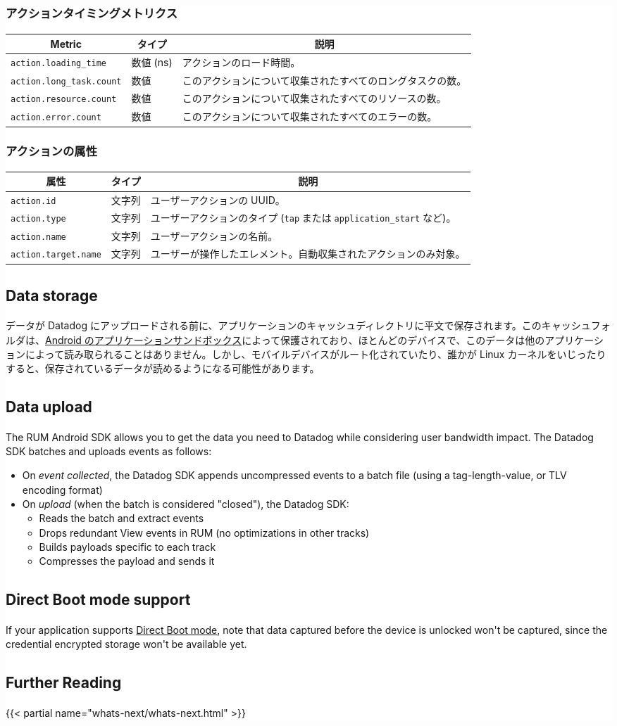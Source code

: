 ### アクションタイミングメトリクス

| Metric    | タイプ   | 説明              |
|--------------|--------|--------------------------|
| `action.loading_time` | 数値 (ns) | アクションのロード時間。 |
| `action.long_task.count`        | 数値      | このアクションについて収集されたすべてのロングタスクの数。 |
| `action.resource.count`         | 数値      | このアクションについて収集されたすべてのリソースの数。 |
| `action.error.count`      | 数値      | このアクションについて収集されたすべてのエラーの数。|

### アクションの属性

| 属性    | タイプ   | 説明              |
|--------------|--------|--------------------------|
| `action.id` | 文字列 | ユーザーアクションの UUID。 |
| `action.type` | 文字列 | ユーザーアクションのタイプ (`tap` または `application_start` など)。 |
| `action.name` | 文字列 | ユーザーアクションの名前。 |
| `action.target.name` | 文字列 | ユーザーが操作したエレメント。自動収集されたアクションのみ対象。 |

## Data storage

データが Datadog にアップロードされる前に、アプリケーションのキャッシュディレクトリに平文で保存されます。このキャッシュフォルダは、[Android のアプリケーションサンドボックス][6]によって保護されており、ほとんどのデバイスで、このデータは他のアプリケーションによって読み取られることはありません。しかし、モバイルデバイスがルート化されていたり、誰かが Linux カーネルをいじったりすると、保存されているデータが読めるようになる可能性があります。

## Data upload

The RUM Android SDK allows you to get the data you need to Datadog while considering user bandwidth impact. The Datadog SDK batches and uploads events as follows:

- On _event collected_, the Datadog SDK appends uncompressed events to a batch file (using a tag-length-value, or TLV encoding format)
- On _upload_ (when the batch is considered "closed"), the Datadog SDK:
  - Reads the batch and extract events
  - Drops redundant View events in RUM (no optimizations in other tracks)
  - Builds payloads specific to each track
  - Compresses the payload and sends it

## Direct Boot mode support

If your application supports [Direct Boot mode][7], note that data captured before the device 
is unlocked won't be captured, since the credential encrypted storage won't be available yet.

## Further Reading

{{< partial name="whats-next/whats-next.html" >}}


[1]: /ja/real_user_monitoring/mobile_and_tv_monitoring/advanced_configuration/android/#automatically-track-views
[2]: /ja/real_user_monitoring/mobile_and_tv_monitoring/advanced_configuration/android/#enrich-user-sessions
[3]: /ja/real_user_monitoring/mobile_and_tv_monitoring/advanced_configuration/android/#track-custom-global-attributes
[4]: /ja/getting_started/tagging/unified_service_tagging/
[5]: /ja/real_user_monitoring/mobile_and_tv_monitoring/advanced_configuration/android/#track-user-sessions
[6]: https://source.android.com/security/app-sandbox
[7]: https://developer.android.com/training/articles/direct-boot
[8]: /ja/data_security/real_user_monitoring/#ip-address
[9]: /ja/data_security/real_user_monitoring/#geolocation